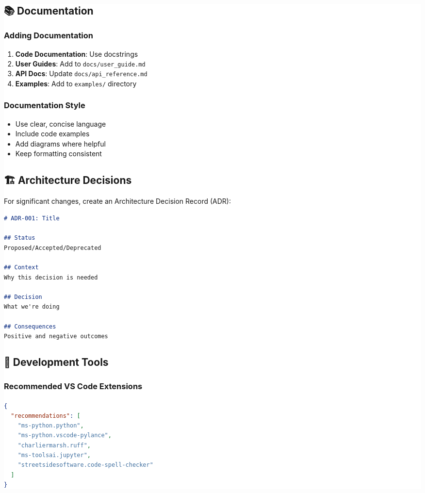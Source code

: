 ## 📚 Documentation

### Adding Documentation

1. **Code Documentation**: Use docstrings
2. **User Guides**: Add to `docs/user_guide.md`
3. **API Docs**: Update `docs/api_reference.md`
4. **Examples**: Add to `examples/` directory

### Documentation Style

- Use clear, concise language
- Include code examples
- Add diagrams where helpful
- Keep formatting consistent

## 🏗️ Architecture Decisions

For significant changes, create an Architecture Decision Record (ADR):

```markdown
# ADR-001: Title

## Status
Proposed/Accepted/Deprecated

## Context
Why this decision is needed

## Decision
What we're doing

## Consequences
Positive and negative outcomes
```

## 🔧 Development Tools

### Recommended VS Code Extensions

```json
{
  "recommendations": [
    "ms-python.python",
    "ms-python.vscode-pylance",
    "charliermarsh.ruff",
    "ms-toolsai.jupyter",
    "streetsidesoftware.code-spell-checker"
  ]
}
```
